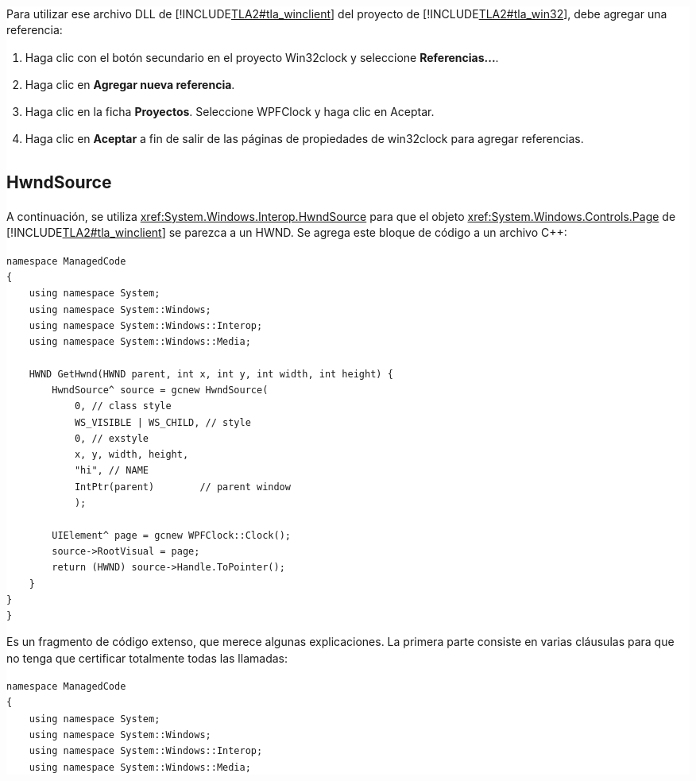  Para utilizar ese archivo DLL de [!INCLUDE[TLA2#tla_winclient](../../../../includes/tla2sharptla-winclient-md.md)] del proyecto de [!INCLUDE[TLA2#tla_win32](../../../../includes/tla2sharptla-win32-md.md)], debe agregar una referencia:  
  
1.  Haga clic con el botón secundario en el proyecto Win32clock y seleccione **Referencias...**.  
  
2.  Haga clic en **Agregar nueva referencia**.  
  
3.  Haga clic en la ficha **Proyectos**.  Seleccione WPFClock y haga clic en Aceptar.  
  
4.  Haga clic en **Aceptar** a fin de salir de las páginas de propiedades de win32clock para agregar referencias.  
  
## HwndSource  
 A continuación, se utiliza <xref:System.Windows.Interop.HwndSource> para que el objeto <xref:System.Windows.Controls.Page> de [!INCLUDE[TLA2#tla_winclient](../../../../includes/tla2sharptla-winclient-md.md)] se parezca a un HWND.  Se agrega este bloque de código a un archivo C\+\+:  
  
```  
namespace ManagedCode  
{  
    using namespace System;  
    using namespace System::Windows;  
    using namespace System::Windows::Interop;  
    using namespace System::Windows::Media;  
  
    HWND GetHwnd(HWND parent, int x, int y, int width, int height) {  
        HwndSource^ source = gcnew HwndSource(  
            0, // class style  
            WS_VISIBLE | WS_CHILD, // style  
            0, // exstyle  
            x, y, width, height,  
            "hi", // NAME  
            IntPtr(parent)        // parent window   
            );  
  
        UIElement^ page = gcnew WPFClock::Clock();  
        source->RootVisual = page;  
        return (HWND) source->Handle.ToPointer();  
    }  
}  
}  
```  
  
 Es un fragmento de código extenso, que merece algunas explicaciones.  La primera parte consiste en varias cláusulas para que no tenga que certificar totalmente todas las llamadas:  
  
```  
namespace ManagedCode  
{  
    using namespace System;  
    using namespace System::Windows;  
    using namespace System::Windows::Interop;  
    using namespace System::Windows::Media;  
```  
  